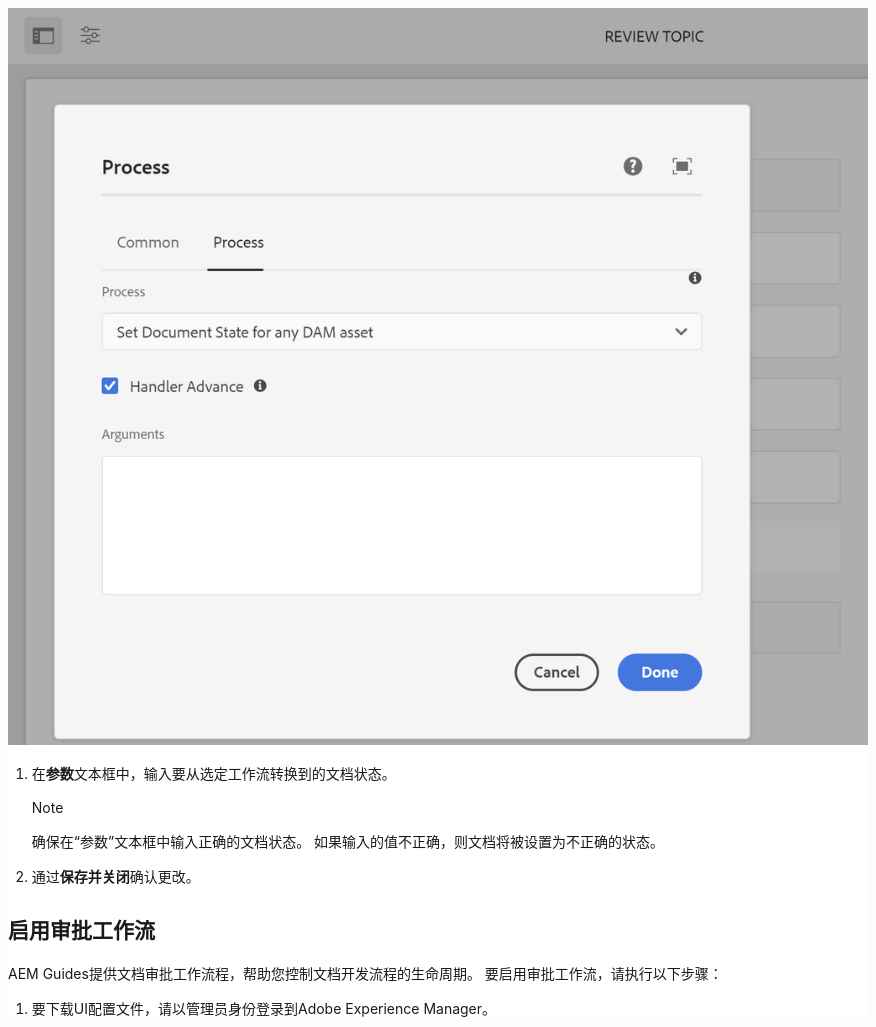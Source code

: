    ![](assets/update-workflow-doc-state_cs.png)

1. 在&#x200B;**参数**&#x200B;文本框中，输入要从选定工作流转换到的文档状态。

   >[!NOTE]
   >
   > 确保在“参数”文本框中输入正确的文档状态。 如果输入的值不正确，则文档将被设置为不正确的状态。

1. 通过&#x200B;**保存并关闭**&#x200B;确认更改。


## 启用审批工作流

AEM Guides提供文档审批工作流程，帮助您控制文档开发流程的生命周期。 要启用审批工作流，请执行以下步骤：

1. 要下载UI配置文件，请以管理员身份登录到Adobe Experience Manager。
